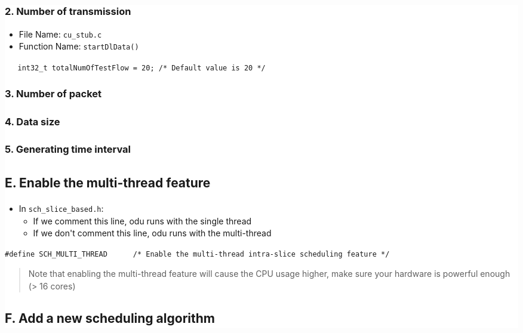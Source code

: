 ### 2. Number of transmission

- File Name: `cu_stub.c`
- Function Name: `startDlData()`
```c=381
   int32_t totalNumOfTestFlow = 20; /* Default value is 20 */
```

### 3. Number of packet

### 4. Data size

### 5. Generating time interval

## E. Enable the multi-thread feature

- In `sch_slice_based.h`:
    - If we comment this line, odu runs with the single thread
    - If we don't comment this line, odu runs with the multi-thread
```c=19
#define SCH_MULTI_THREAD      /* Enable the multi-thread intra-slice scheduling feature */
```

> Note that enabling the multi-thread feature will cause the CPU usage higher, make sure your hardware is powerful enough (> 16 cores)
## F. Add a new scheduling algorithm